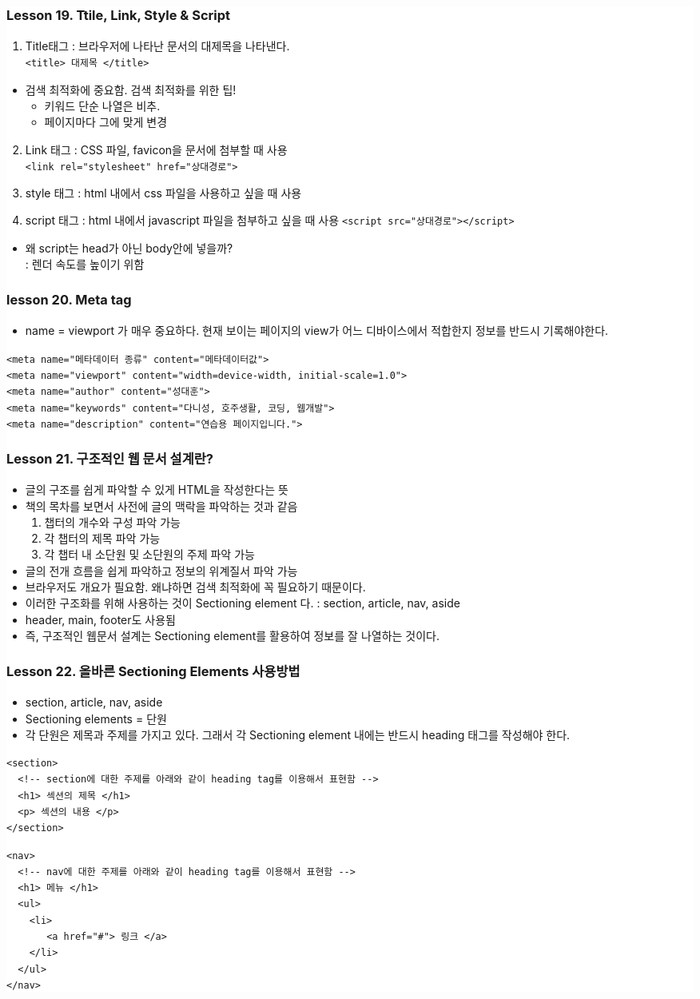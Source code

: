 ### Lesson 19. Ttile, Link, Style & Script
1. Title태그 : 브라우저에 나타난 문서의 대제목을 나타낸다.  
`<title> 대제목 </title>`
* 검색 최적화에 중요함. 검색 최적화를 위한 팁!  
   * 키워드 단순 나열은 비추.  
   * 페이지마다 그에 맞게 변경

2. Link 태그 : CSS 파일, favicon을 문서에 첨부할 때 사용  
`<link rel="stylesheet" href="상대경로">`

3. style 태그 : html 내에서 css 파일을 사용하고 싶을 때 사용

4. script 태그 : html 내에서 javascript 파일을 첨부하고 싶을 때 사용
`<script src="상대경로"></script>`
* 왜 script는 head가 아닌 body안에 넣을까?   
: 렌더 속도를 높이기 위함

### lesson 20. Meta tag
* name = viewport 가 매우 중요하다. 현재 보이는 페이지의 view가 어느 디바이스에서 적합한지 정보를 반드시 기록해야한다.
```
<meta name="메타데이터 종류" content="메타데이터값">
<meta name="viewport" content="width=device-width, initial-scale=1.0">
<meta name="author" content="성대훈">
<meta name="keywords" content="다니성, 호주생활, 코딩, 웹개발">
<meta name="description" content="연습용 페이지입니다.">
```

### Lesson 21. 구조적인 웹 문서 설계란?
* 글의 구조를 쉽게 파악할 수 있게 HTML을 작성한다는 뜻
* 책의 목차를 보면서 사전에 글의 맥락을 파악하는 것과 같음
  1. 챕터의 개수와 구성 파악 가능
  2. 각 챕터의 제목 파악 가능
  3. 각 챕터 내 소단원 및 소단원의 주제 파악 가능
* 글의 전개 흐름을 쉽게 파악하고 정보의 위계질서 파악 가능
* 브라우저도 개요가 필요함. 왜냐하면 검색 최적화에 꼭 필요하기 때문이다.
* 이러한 구조화를 위해 사용하는 것이 Sectioning element 다. : section, article, nav, aside
* header, main, footer도 사용됨
* 즉, 구조적인 웹문서 설계는 Sectioning element를 활용하여 정보를 잘 나열하는 것이다.

### Lesson 22. 올바른 Sectioning Elements 사용방법
* section, article, nav, aside
* Sectioning elements = 단원
* 각 단원은 제목과 주제를 가지고 있다. 그래서 각 Sectioning element 내에는 반드시 heading 태그를 작성해야 한다.
```
<section>
  <!-- section에 대한 주제를 아래와 같이 heading tag를 이용해서 표현함 -->
  <h1> 섹션의 제목 </h1>
  <p> 섹션의 내용 </p>
</section>
```
```
<nav>
  <!-- nav에 대한 주제를 아래와 같이 heading tag를 이용해서 표현함 -->
  <h1> 메뉴 </h1>
  <ul>
    <li>
       <a href="#"> 링크 </a>
    </li>
  </ul>
</nav>
```
